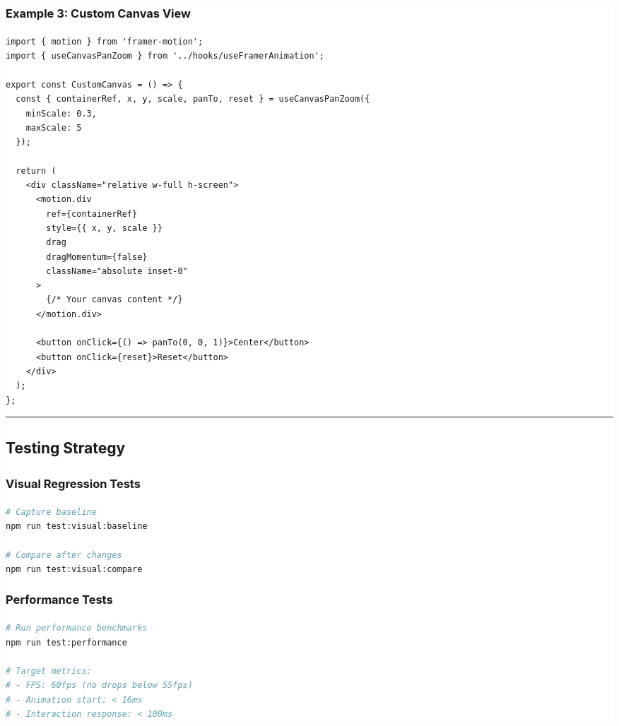 ### Example 3: Custom Canvas View

```tsx
import { motion } from 'framer-motion';
import { useCanvasPanZoom } from '../hooks/useFramerAnimation';

export const CustomCanvas = () => {
  const { containerRef, x, y, scale, panTo, reset } = useCanvasPanZoom({
    minScale: 0.3,
    maxScale: 5
  });

  return (
    <div className="relative w-full h-screen">
      <motion.div
        ref={containerRef}
        style={{ x, y, scale }}
        drag
        dragMomentum={false}
        className="absolute inset-0"
      >
        {/* Your canvas content */}
      </motion.div>

      <button onClick={() => panTo(0, 0, 1)}>Center</button>
      <button onClick={reset}>Reset</button>
    </div>
  );
};
```

---

## Testing Strategy

### Visual Regression Tests
```bash
# Capture baseline
npm run test:visual:baseline

# Compare after changes
npm run test:visual:compare
```

### Performance Tests
```bash
# Run performance benchmarks
npm run test:performance

# Target metrics:
# - FPS: 60fps (no drops below 55fps)
# - Animation start: < 16ms
# - Interaction response: < 100ms
```
